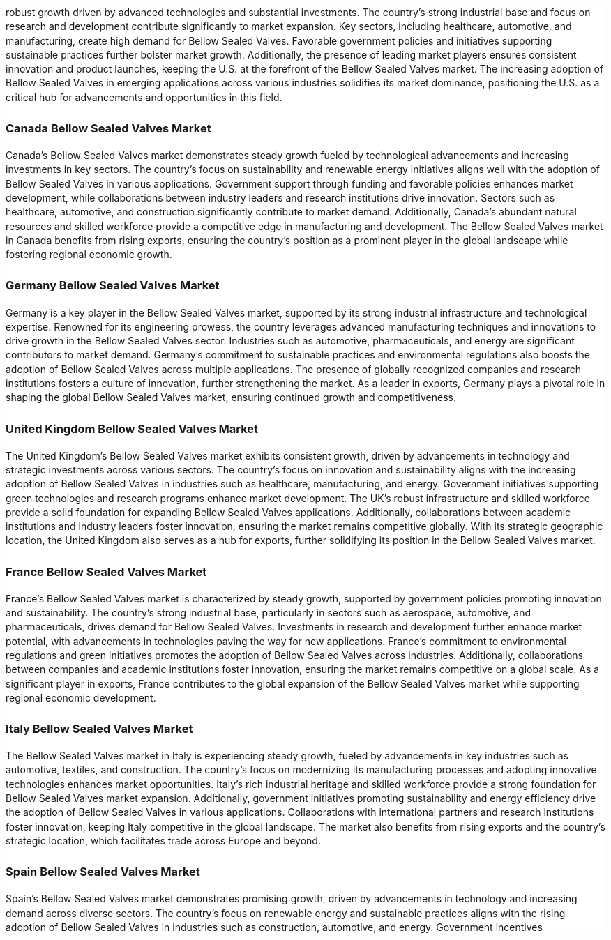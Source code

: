 robust growth driven by advanced technologies and substantial investments. The country&rsquo;s strong industrial base and focus on research and development contribute significantly to market expansion. Key sectors, including healthcare, automotive, and manufacturing, create high demand for Bellow Sealed Valves. Favorable government policies and initiatives supporting sustainable practices further bolster market growth. Additionally, the presence of leading market players ensures consistent innovation and product launches, keeping the U.S. at the forefront of the Bellow Sealed Valves market. The increasing adoption of Bellow Sealed Valves in emerging applications across various industries solidifies its market dominance, positioning the U.S. as a critical hub for advancements and opportunities in this field.</p><h3>Canada Bellow Sealed Valves Market</h3><p>Canada&rsquo;s Bellow Sealed Valves market demonstrates steady growth fueled by technological advancements and increasing investments in key sectors. The country&rsquo;s focus on sustainability and renewable energy initiatives aligns well with the adoption of Bellow Sealed Valves in various applications. Government support through funding and favorable policies enhances market development, while collaborations between industry leaders and research institutions drive innovation. Sectors such as healthcare, automotive, and construction significantly contribute to market demand. Additionally, Canada&rsquo;s abundant natural resources and skilled workforce provide a competitive edge in manufacturing and development. The Bellow Sealed Valves market in Canada benefits from rising exports, ensuring the country&rsquo;s position as a prominent player in the global landscape while fostering regional economic growth.</p><h3>Germany Bellow Sealed Valves Market</h3><p>Germany is a key player in the Bellow Sealed Valves market, supported by its strong industrial infrastructure and technological expertise. Renowned for its engineering prowess, the country leverages advanced manufacturing techniques and innovations to drive growth in the Bellow Sealed Valves sector. Industries such as automotive, pharmaceuticals, and energy are significant contributors to market demand. Germany&rsquo;s commitment to sustainable practices and environmental regulations also boosts the adoption of Bellow Sealed Valves across multiple applications. The presence of globally recognized companies and research institutions fosters a culture of innovation, further strengthening the market. As a leader in exports, Germany plays a pivotal role in shaping the global Bellow Sealed Valves market, ensuring continued growth and competitiveness.</p><h3>United Kingdom Bellow Sealed Valves Market</h3><p>The United Kingdom&rsquo;s Bellow Sealed Valves market exhibits consistent growth, driven by advancements in technology and strategic investments across various sectors. The country&rsquo;s focus on innovation and sustainability aligns with the increasing adoption of Bellow Sealed Valves in industries such as healthcare, manufacturing, and energy. Government initiatives supporting green technologies and research programs enhance market development. The UK&rsquo;s robust infrastructure and skilled workforce provide a solid foundation for expanding Bellow Sealed Valves applications. Additionally, collaborations between academic institutions and industry leaders foster innovation, ensuring the market remains competitive globally. With its strategic geographic location, the United Kingdom also serves as a hub for exports, further solidifying its position in the Bellow Sealed Valves market.</p><h3>France Bellow Sealed Valves Market</h3><p>France&rsquo;s Bellow Sealed Valves market is characterized by steady growth, supported by government policies promoting innovation and sustainability. The country&rsquo;s strong industrial base, particularly in sectors such as aerospace, automotive, and pharmaceuticals, drives demand for Bellow Sealed Valves. Investments in research and development further enhance market potential, with advancements in technologies paving the way for new applications. France&rsquo;s commitment to environmental regulations and green initiatives promotes the adoption of Bellow Sealed Valves across industries. Additionally, collaborations between companies and academic institutions foster innovation, ensuring the market remains competitive on a global scale. As a significant player in exports, France contributes to the global expansion of the Bellow Sealed Valves market while supporting regional economic development.</p><h3>Italy Bellow Sealed Valves Market</h3><p>The Bellow Sealed Valves market in Italy is experiencing steady growth, fueled by advancements in key industries such as automotive, textiles, and construction. The country&rsquo;s focus on modernizing its manufacturing processes and adopting innovative technologies enhances market opportunities. Italy&rsquo;s rich industrial heritage and skilled workforce provide a strong foundation for Bellow Sealed Valves market expansion. Additionally, government initiatives promoting sustainability and energy efficiency drive the adoption of Bellow Sealed Valves in various applications. Collaborations with international partners and research institutions foster innovation, keeping Italy competitive in the global landscape. The market also benefits from rising exports and the country&rsquo;s strategic location, which facilitates trade across Europe and beyond.</p><h3>Spain Bellow Sealed Valves Market</h3><p>Spain&rsquo;s Bellow Sealed Valves market demonstrates promising growth, driven by advancements in technology and increasing demand across diverse sectors. The country&rsquo;s focus on renewable energy and sustainable practices aligns with the rising adoption of Bellow Sealed Valves in industries such as construction, automotive, and energy. Government incentives